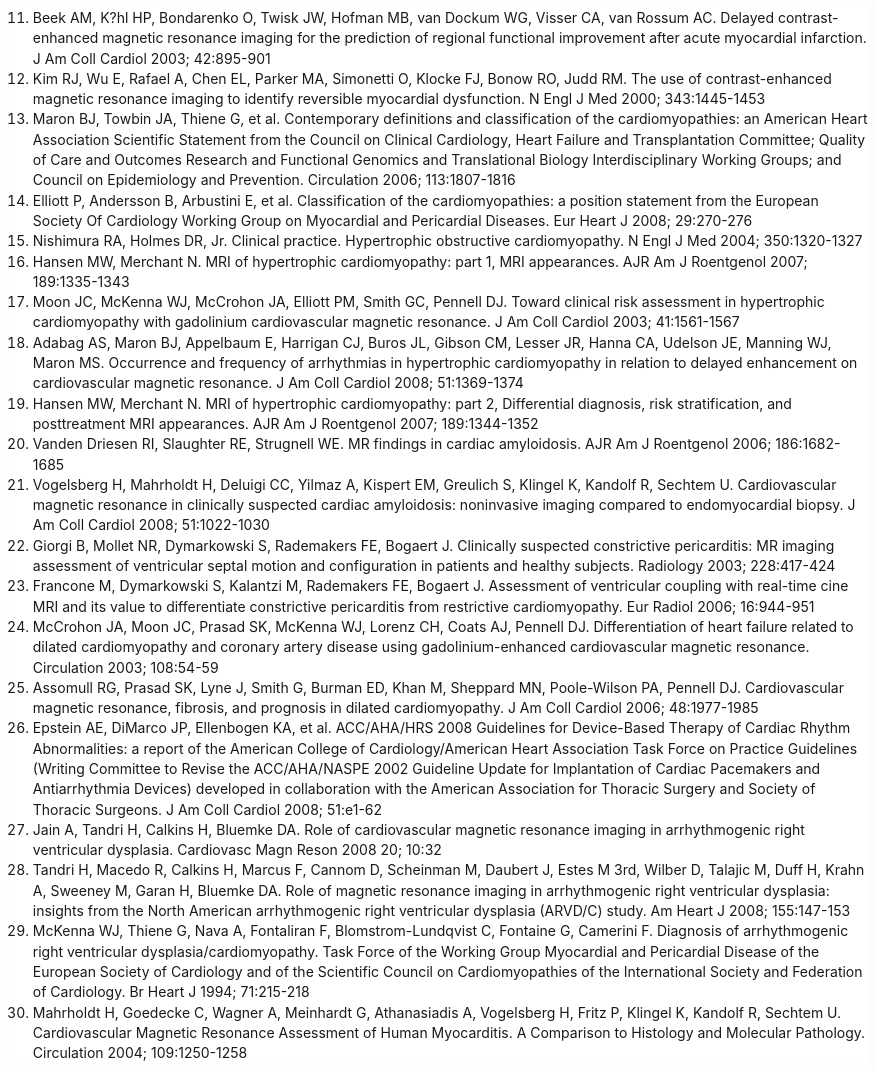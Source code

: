 11. Beek AM, K?hl HP, Bondarenko O, Twisk JW, Hofman MB, van Dockum WG, Visser CA, van Rossum AC. Delayed contrast-enhanced magnetic resonance imaging for the prediction of regional functional improvement after acute myocardial infarction. J Am Coll Cardiol 2003; 42:895-901
12. Kim RJ, Wu E, Rafael A, Chen EL, Parker MA, Simonetti O, Klocke FJ, Bonow RO, Judd RM. The use of contrast-enhanced magnetic resonance imaging to identify reversible myocardial dysfunction. N Engl J Med 2000; 343:1445-1453
13. Maron BJ, Towbin JA, Thiene G, et al. Contemporary definitions and classification of the cardiomyopathies: an American Heart Association Scientific Statement from the Council on Clinical Cardiology, Heart Failure and Transplantation Committee; Quality of Care and Outcomes Research and Functional Genomics and Translational Biology Interdisciplinary Working Groups; and Council on Epidemiology and Prevention. Circulation 2006; 113:1807-1816
14. Elliott P, Andersson B, Arbustini E, et al. Classification of the cardiomyopathies: a position statement from the European Society Of Cardiology Working Group on Myocardial and Pericardial Diseases. Eur Heart J 2008; 29:270-276
15. Nishimura RA, Holmes DR, Jr. Clinical practice. Hypertrophic obstructive cardiomyopathy. N Engl J Med 2004; 350:1320-1327
16. Hansen MW, Merchant N. MRI of hypertrophic cardiomyopathy: part 1, MRI appearances. AJR Am J Roentgenol 2007; 189:1335-1343
17. Moon JC, McKenna WJ, McCrohon JA, Elliott PM, Smith GC, Pennell DJ. Toward clinical risk assessment in hypertrophic cardiomyopathy with gadolinium cardiovascular magnetic resonance. J Am Coll Cardiol 2003; 41:1561-1567
18. Adabag AS, Maron BJ, Appelbaum E, Harrigan CJ, Buros JL, Gibson CM, Lesser JR, Hanna CA, Udelson JE, Manning WJ, Maron MS. Occurrence and frequency of arrhythmias in hypertrophic cardiomyopathy in relation to delayed enhancement on cardiovascular magnetic resonance. J Am Coll Cardiol 2008; 51:1369-1374
19. Hansen MW, Merchant N. MRI of hypertrophic cardiomyopathy: part 2, Differential diagnosis, risk stratification, and posttreatment MRI appearances. AJR Am J Roentgenol 2007; 189:1344-1352
20. Vanden Driesen RI, Slaughter RE, Strugnell WE. MR findings in cardiac amyloidosis. AJR Am J Roentgenol 2006; 186:1682-1685
21. Vogelsberg H, Mahrholdt H, Deluigi CC, Yilmaz A, Kispert EM, Greulich S, Klingel K, Kandolf R, Sechtem U. Cardiovascular magnetic resonance in clinically suspected cardiac amyloidosis: noninvasive imaging compared to endomyocardial biopsy. J Am Coll Cardiol 2008; 51:1022-1030
22. Giorgi B, Mollet NR, Dymarkowski S, Rademakers FE, Bogaert J. Clinically suspected constrictive pericarditis: MR imaging assessment of ventricular septal motion and configuration in patients and healthy subjects. Radiology 2003; 228:417-424
23. Francone M, Dymarkowski S, Kalantzi M, Rademakers FE, Bogaert J. Assessment of ventricular coupling with real-time cine MRI and its value to differentiate constrictive pericarditis from restrictive cardiomyopathy. Eur Radiol 2006; 16:944-951
24. McCrohon JA, Moon JC, Prasad SK, McKenna WJ, Lorenz CH, Coats AJ, Pennell DJ. Differentiation of heart failure related to dilated cardiomyopathy and coronary artery disease using gadolinium-enhanced cardiovascular magnetic resonance. Circulation 2003; 108:54-59
25. Assomull RG, Prasad SK, Lyne J, Smith G, Burman ED, Khan M, Sheppard MN, Poole-Wilson PA, Pennell DJ. Cardiovascular magnetic resonance, fibrosis, and prognosis in dilated cardiomyopathy. J Am Coll Cardiol 2006; 48:1977-1985
26. Epstein AE, DiMarco JP, Ellenbogen KA, et al. ACC/AHA/HRS 2008 Guidelines for Device-Based Therapy of Cardiac Rhythm Abnormalities: a report of the American College of Cardiology/American Heart Association Task Force on Practice Guidelines (Writing Committee to Revise the ACC/AHA/NASPE 2002 Guideline Update for Implantation of Cardiac Pacemakers and Antiarrhythmia Devices) developed in collaboration with the American Association for Thoracic Surgery and Society of Thoracic Surgeons. J Am Coll Cardiol 2008; 51:e1-62
27. Jain A, Tandri H, Calkins H, Bluemke DA. Role of cardiovascular magnetic resonance imaging in arrhythmogenic right ventricular dysplasia. Cardiovasc Magn Reson 2008 20; 10:32
28. Tandri H, Macedo R, Calkins H, Marcus F, Cannom D, Scheinman M, Daubert J, Estes M 3rd, Wilber D, Talajic M, Duff H, Krahn A, Sweeney M, Garan H, Bluemke DA. Role of magnetic resonance imaging in arrhythmogenic right ventricular dysplasia: insights from the North American arrhythmogenic right ventricular dysplasia (ARVD/C) study. Am Heart J 2008; 155:147-153
29. McKenna WJ, Thiene G, Nava A, Fontaliran F, Blomstrom-Lundqvist C, Fontaine G, Camerini F. Diagnosis of arrhythmogenic right ventricular dysplasia/cardiomyopathy. Task Force of the Working Group Myocardial and Pericardial Disease of the European Society of Cardiology and of the Scientific Council on Cardiomyopathies of the International Society and Federation of Cardiology. Br Heart J 1994; 71:215-218
30. Mahrholdt H, Goedecke C, Wagner A, Meinhardt G, Athanasiadis A, Vogelsberg H, Fritz P, Klingel K, Kandolf R, Sechtem U. Cardiovascular Magnetic Resonance Assessment of Human Myocarditis. A Comparison to Histology and Molecular Pathology. Circulation 2004; 109:1250-1258